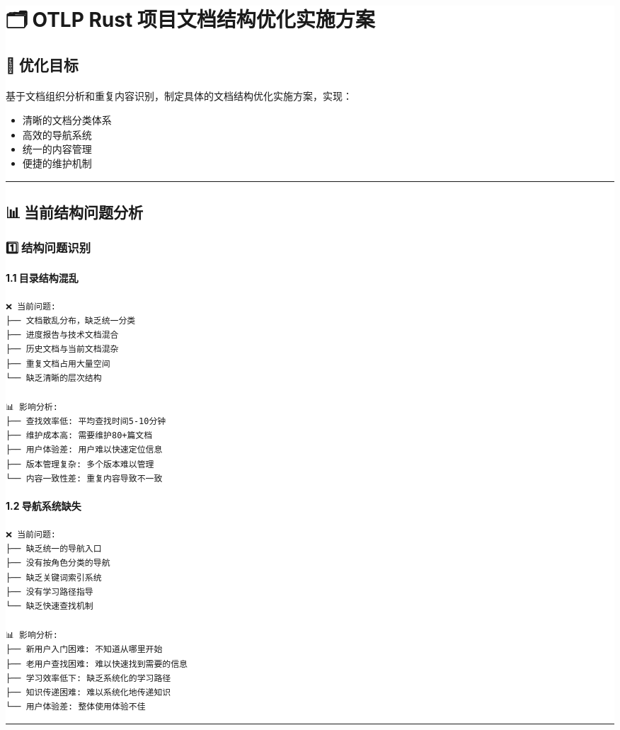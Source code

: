 # 🗂️ OTLP Rust 项目文档结构优化实施方案

## 🎯 优化目标

基于文档组织分析和重复内容识别，制定具体的文档结构优化实施方案，实现：

- 清晰的文档分类体系
- 高效的导航系统
- 统一的内容管理
- 便捷的维护机制

---

## 📊 当前结构问题分析

### 1️⃣ 结构问题识别

#### 1.1 目录结构混乱

```text
❌ 当前问题:
├── 文档散乱分布，缺乏统一分类
├── 进度报告与技术文档混合
├── 历史文档与当前文档混杂
├── 重复文档占用大量空间
└── 缺乏清晰的层次结构

📊 影响分析:
├── 查找效率低: 平均查找时间5-10分钟
├── 维护成本高: 需要维护80+篇文档
├── 用户体验差: 用户难以快速定位信息
├── 版本管理复杂: 多个版本难以管理
└── 内容一致性差: 重复内容导致不一致
```

#### 1.2 导航系统缺失

```text
❌ 当前问题:
├── 缺乏统一的导航入口
├── 没有按角色分类的导航
├── 缺乏关键词索引系统
├── 没有学习路径指导
└── 缺乏快速查找机制

📊 影响分析:
├── 新用户入门困难: 不知道从哪里开始
├── 老用户查找困难: 难以快速找到需要的信息
├── 学习效率低下: 缺乏系统化的学习路径
├── 知识传递困难: 难以系统化地传递知识
└── 用户体验差: 整体使用体验不佳
```

---